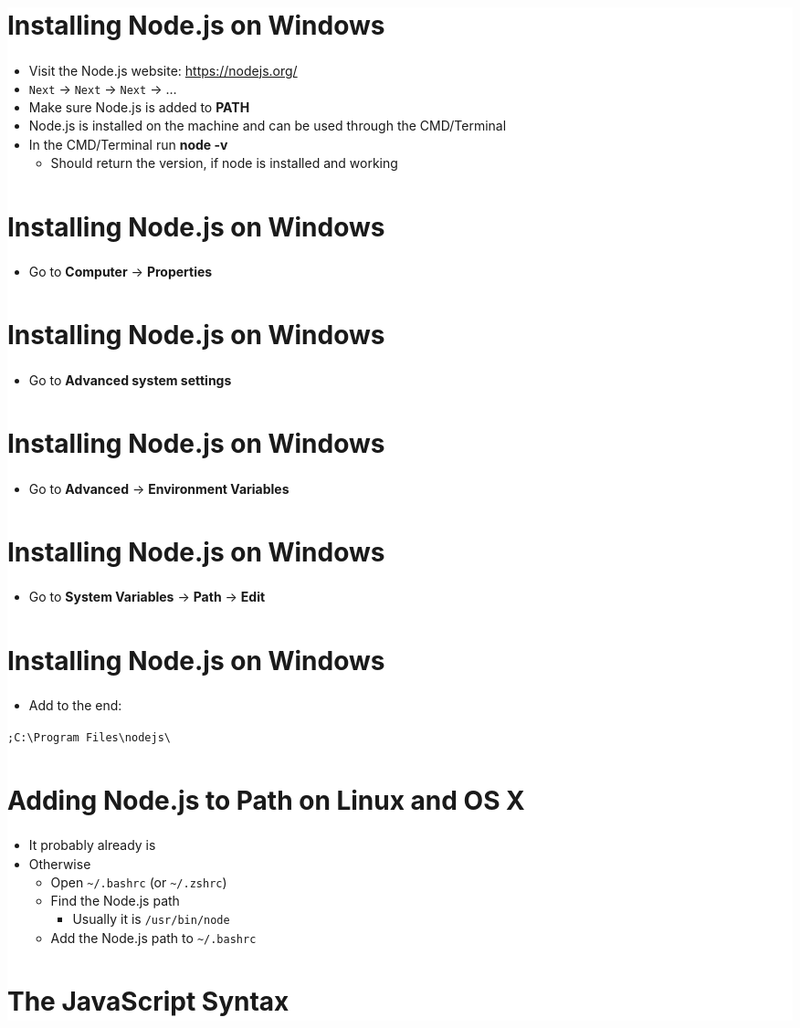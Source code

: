 
# Installing Node.js on Windows
- Visit the Node.js website: https://nodejs.org/
- `Next` -> `Next` -> `Next` -> …
- Make sure Node.js is added to **PATH**
- Node.js is installed on the machine and can be used through the CMD/Terminal
- In the CMD/Terminal run **node -v**
  - Should return the version, if node is installed and working


# Installing Node.js on Windows
- Go to **Computer** -> **Properties**



# Installing Node.js on Windows
- Go to **Advanced system settings**



# Installing Node.js on Windows
- Go to **Advanced** -> **Environment Variables**



# Installing Node.js on Windows
- Go to **System Variables** -> **Path** -> **Edit**



# Installing Node.js on Windows
- Add to the end:

```
;C:\Program Files\nodejs\
```



# Adding Node.js to Path on Linux and OS X
- It probably already is
- Otherwise
  - Open `~/.bashrc` (or `~/.zshrc`)
  - Find the Node.js path
    - Usually it is `/usr/bin/node`
  - Add the Node.js path to `~/.bashrc`



# The JavaScript Syntax
